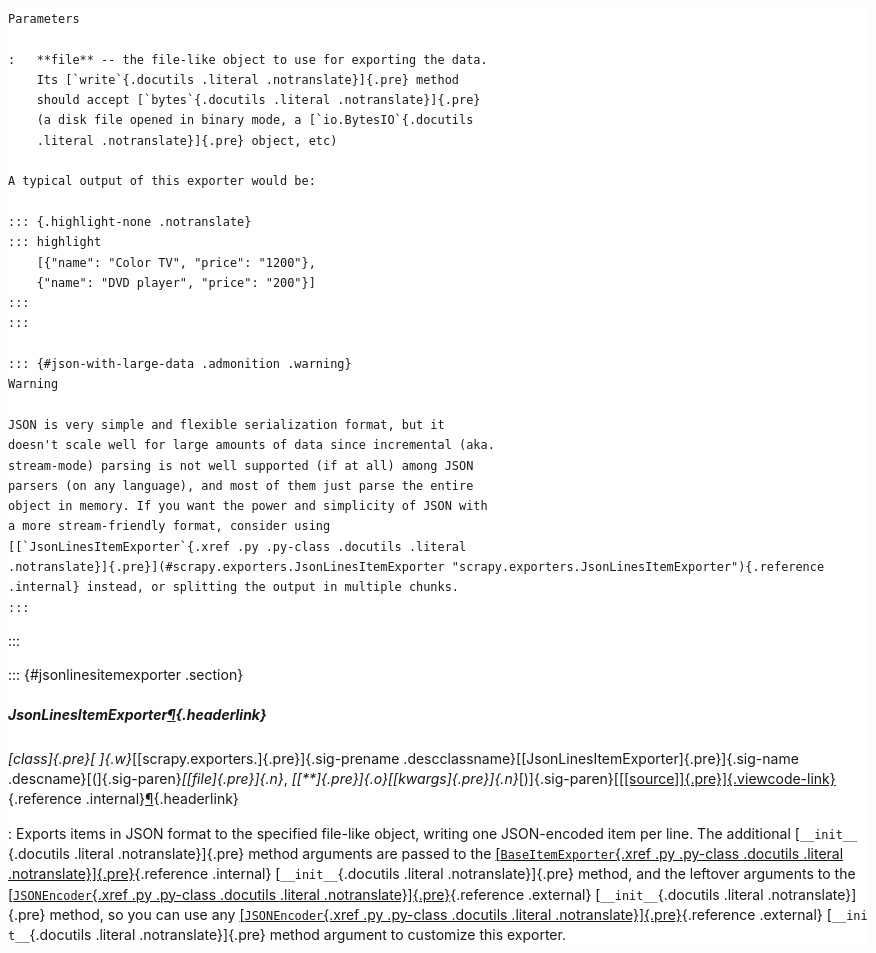     Parameters

    :   **file** -- the file-like object to use for exporting the data.
        Its [`write`{.docutils .literal .notranslate}]{.pre} method
        should accept [`bytes`{.docutils .literal .notranslate}]{.pre}
        (a disk file opened in binary mode, a [`io.BytesIO`{.docutils
        .literal .notranslate}]{.pre} object, etc)

    A typical output of this exporter would be:

    ::: {.highlight-none .notranslate}
    ::: highlight
        [{"name": "Color TV", "price": "1200"},
        {"name": "DVD player", "price": "200"}]
    :::
    :::

    ::: {#json-with-large-data .admonition .warning}
    Warning

    JSON is very simple and flexible serialization format, but it
    doesn't scale well for large amounts of data since incremental (aka.
    stream-mode) parsing is not well supported (if at all) among JSON
    parsers (on any language), and most of them just parse the entire
    object in memory. If you want the power and simplicity of JSON with
    a more stream-friendly format, consider using
    [[`JsonLinesItemExporter`{.xref .py .py-class .docutils .literal
    .notranslate}]{.pre}](#scrapy.exporters.JsonLinesItemExporter "scrapy.exporters.JsonLinesItemExporter"){.reference
    .internal} instead, or splitting the output in multiple chunks.
    :::
:::

::: {#jsonlinesitemexporter .section}
##### JsonLinesItemExporter[¶](#jsonlinesitemexporter "Permalink to this heading"){.headerlink}

*[class]{.pre}[ ]{.w}*[[scrapy.exporters.]{.pre}]{.sig-prename .descclassname}[[JsonLinesItemExporter]{.pre}]{.sig-name .descname}[(]{.sig-paren}*[[file]{.pre}]{.n}*, *[[\*\*]{.pre}]{.o}[[kwargs]{.pre}]{.n}*[)]{.sig-paren}[[[\[source\]]{.pre}]{.viewcode-link}](_modules/scrapy/exporters.html#JsonLinesItemExporter){.reference .internal}[¶](#scrapy.exporters.JsonLinesItemExporter "Permalink to this definition"){.headerlink}

:   Exports items in JSON format to the specified file-like object,
    writing one JSON-encoded item per line. The additional
    [`__init__`{.docutils .literal .notranslate}]{.pre} method arguments
    are passed to the [[`BaseItemExporter`{.xref .py .py-class .docutils
    .literal
    .notranslate}]{.pre}](#scrapy.exporters.BaseItemExporter "scrapy.exporters.BaseItemExporter"){.reference
    .internal} [`__init__`{.docutils .literal .notranslate}]{.pre}
    method, and the leftover arguments to the [[`JSONEncoder`{.xref .py
    .py-class .docutils .literal
    .notranslate}]{.pre}](https://docs.python.org/3/library/json.html#json.JSONEncoder "(in Python v3.12)"){.reference
    .external} [`__init__`{.docutils .literal .notranslate}]{.pre}
    method, so you can use any [[`JSONEncoder`{.xref .py .py-class
    .docutils .literal
    .notranslate}]{.pre}](https://docs.python.org/3/library/json.html#json.JSONEncoder "(in Python v3.12)"){.reference
    .external} [`__init__`{.docutils .literal .notranslate}]{.pre}
    method argument to customize this exporter.
